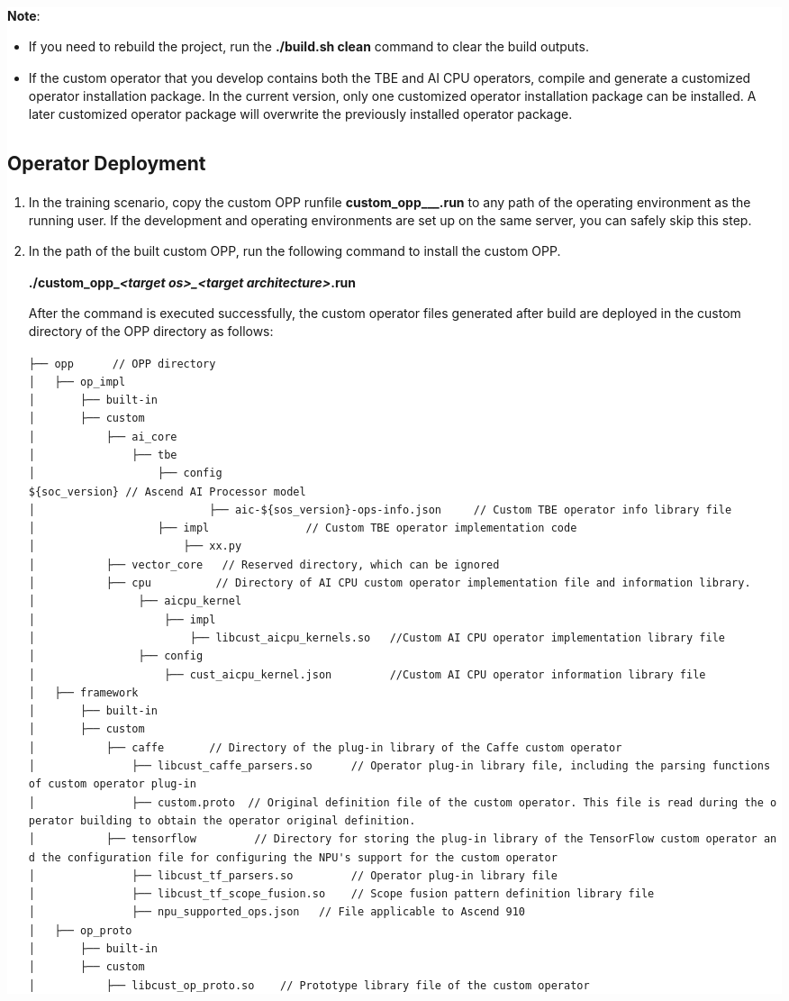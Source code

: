    **Note**:

   - If you need to rebuild the project, run the  **./build.sh clean**  command to clear the build outputs.

   - If the custom operator that you develop contains both the TBE and AI CPU operators, compile and generate a customized operator installation package.  In the current version, only one customized operator installation package can be installed. A later customized operator package will overwrite the previously installed operator package.


## Operator Deployment

1.  In the training scenario, copy the custom OPP runfile **custom_opp__<target os>_<target architecture>.run** to any path of the operating environment as the running user. If the development and operating environments are set up on the same server, you can safely skip this step.

2. In the path of the built custom OPP, run the following command to install the custom OPP.

   **./custom\_opp\__<target os\>\_<target architecture\>_.run**

   After the command is executed successfully, the custom operator files generated after build are deployed in the custom directory of the OPP directory as follows:

   ```
   ├── opp      // OPP directory
   │   ├── op_impl
   │       ├── built-in
   │       ├── custom
   │           ├── ai_core
   │               ├── tbe
   │                   ├── config
   ${soc_version} // Ascend AI Processor model
   │                           ├── aic-${sos_version}-ops-info.json     // Custom TBE operator info library file
   │                   ├── impl               // Custom TBE operator implementation code
   │                       ├── xx.py
   │           ├── vector_core   // Reserved directory, which can be ignored
   │           ├── cpu          // Directory of AI CPU custom operator implementation file and information library.
   │                ├── aicpu_kernel
   │                    ├── impl
   │                        ├── libcust_aicpu_kernels.so   //Custom AI CPU operator implementation library file
   │                ├── config
   │                    ├── cust_aicpu_kernel.json         //Custom AI CPU operator information library file
   │   ├── framework
   │       ├── built-in
   │       ├── custom
   │           ├── caffe       // Directory of the plug-in library of the Caffe custom operator
   │               ├── libcust_caffe_parsers.so      // Operator plug-in library file, including the parsing functions of custom operator plug-in
   │               ├── custom.proto  // Original definition file of the custom operator. This file is read during the operator building to obtain the operator original definition.
   │           ├── tensorflow         // Directory for storing the plug-in library of the TensorFlow custom operator and the configuration file for configuring the NPU's support for the custom operator
   │               ├── libcust_tf_parsers.so         // Operator plug-in library file
   │               ├── libcust_tf_scope_fusion.so    // Scope fusion pattern definition library file
   │               ├── npu_supported_ops.json   // File applicable to Ascend 910
   │   ├── op_proto
   │       ├── built-in
   │       ├── custom
   │           ├── libcust_op_proto.so    // Prototype library file of the custom operator
   ```